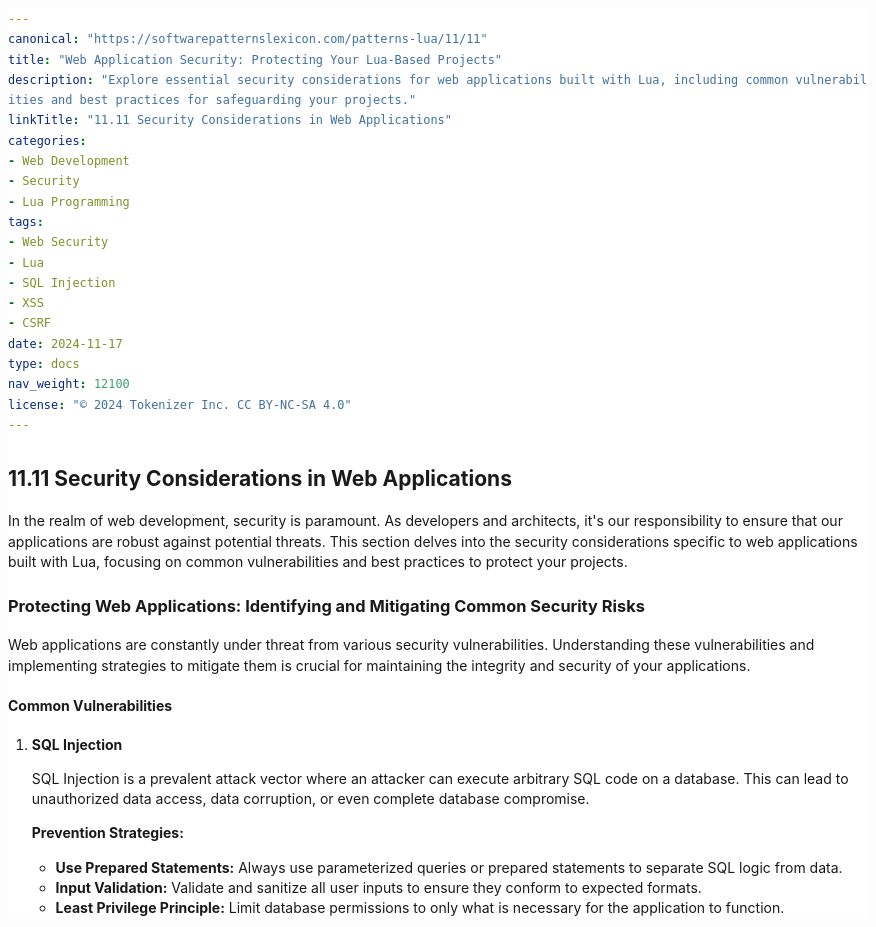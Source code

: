 ```yaml
---
canonical: "https://softwarepatternslexicon.com/patterns-lua/11/11"
title: "Web Application Security: Protecting Your Lua-Based Projects"
description: "Explore essential security considerations for web applications built with Lua, including common vulnerabilities and best practices for safeguarding your projects."
linkTitle: "11.11 Security Considerations in Web Applications"
categories:
- Web Development
- Security
- Lua Programming
tags:
- Web Security
- Lua
- SQL Injection
- XSS
- CSRF
date: 2024-11-17
type: docs
nav_weight: 12100
license: "© 2024 Tokenizer Inc. CC BY-NC-SA 4.0"
---
```


## 11.11 Security Considerations in Web Applications

In the realm of web development, security is paramount. As developers and architects, it's our responsibility to ensure that our applications are robust against potential threats. This section delves into the security considerations specific to web applications built with Lua, focusing on common vulnerabilities and best practices to protect your projects.

### Protecting Web Applications: Identifying and Mitigating Common Security Risks

Web applications are constantly under threat from various security vulnerabilities. Understanding these vulnerabilities and implementing strategies to mitigate them is crucial for maintaining the integrity and security of your applications.

#### Common Vulnerabilities

1. **SQL Injection**

   SQL Injection is a prevalent attack vector where an attacker can execute arbitrary SQL code on a database. This can lead to unauthorized data access, data corruption, or even complete database compromise.

   **Prevention Strategies:**

   - **Use Prepared Statements:** Always use parameterized queries or prepared statements to separate SQL logic from data.
   - **Input Validation:** Validate and sanitize all user inputs to ensure they conform to expected formats.
   - **Least Privilege Principle:** Limit database permissions to only what is necessary for the application to function.

